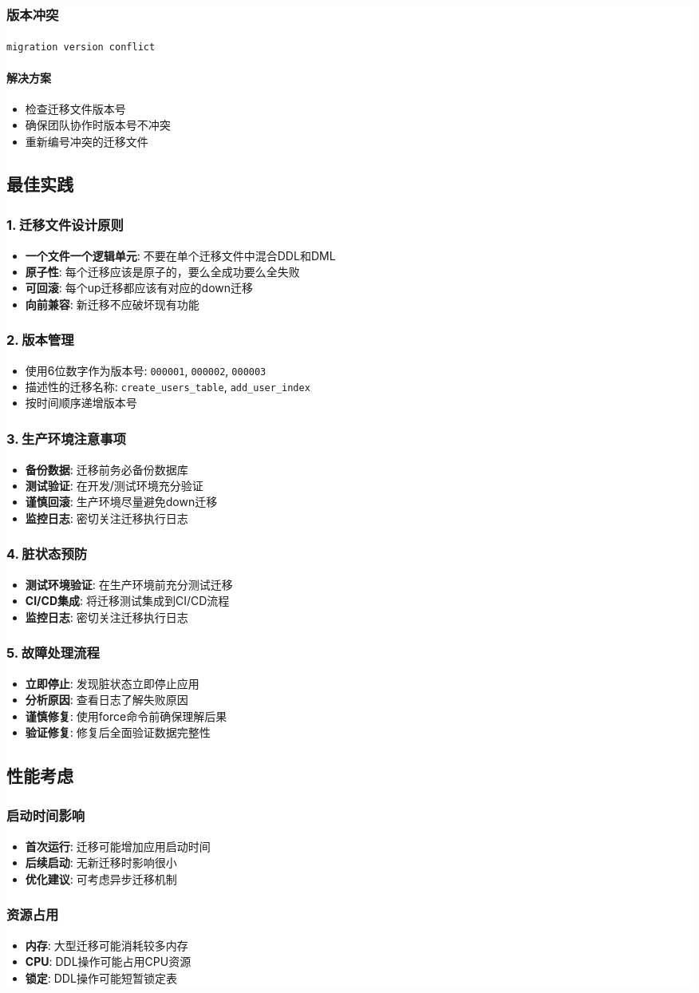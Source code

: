 ### 版本冲突
```
migration version conflict
```

#### 解决方案
- 检查迁移文件版本号
- 确保团队协作时版本号不冲突
- 重新编号冲突的迁移文件

## 最佳实践

### 1. 迁移文件设计原则
- **一个文件一个逻辑单元**: 不要在单个迁移文件中混合DDL和DML
- **原子性**: 每个迁移应该是原子的，要么全成功要么全失败
- **可回滚**: 每个up迁移都应该有对应的down迁移
- **向前兼容**: 新迁移不应破坏现有功能

### 2. 版本管理
- 使用6位数字作为版本号: `000001`, `000002`, `000003`
- 描述性的迁移名称: `create_users_table`, `add_user_index`
- 按时间顺序递增版本号

### 3. 生产环境注意事项
- **备份数据**: 迁移前务必备份数据库
- **测试验证**: 在开发/测试环境充分验证
- **谨慎回滚**: 生产环境尽量避免down迁移
- **监控日志**: 密切关注迁移执行日志

### 4. 脏状态预防
- **测试环境验证**: 在生产环境前充分测试迁移
- **CI/CD集成**: 将迁移测试集成到CI/CD流程
- **监控日志**: 密切关注迁移执行日志

### 5. 故障处理流程
- **立即停止**: 发现脏状态立即停止应用
- **分析原因**: 查看日志了解失败原因
- **谨慎修复**: 使用force命令前确保理解后果
- **验证修复**: 修复后全面验证数据完整性

## 性能考虑

### 启动时间影响
- **首次运行**: 迁移可能增加应用启动时间
- **后续启动**: 无新迁移时影响很小
- **优化建议**: 可考虑异步迁移机制

### 资源占用
- **内存**: 大型迁移可能消耗较多内存
- **CPU**: DDL操作可能占用CPU资源
- **锁定**: DDL操作可能短暂锁定表
